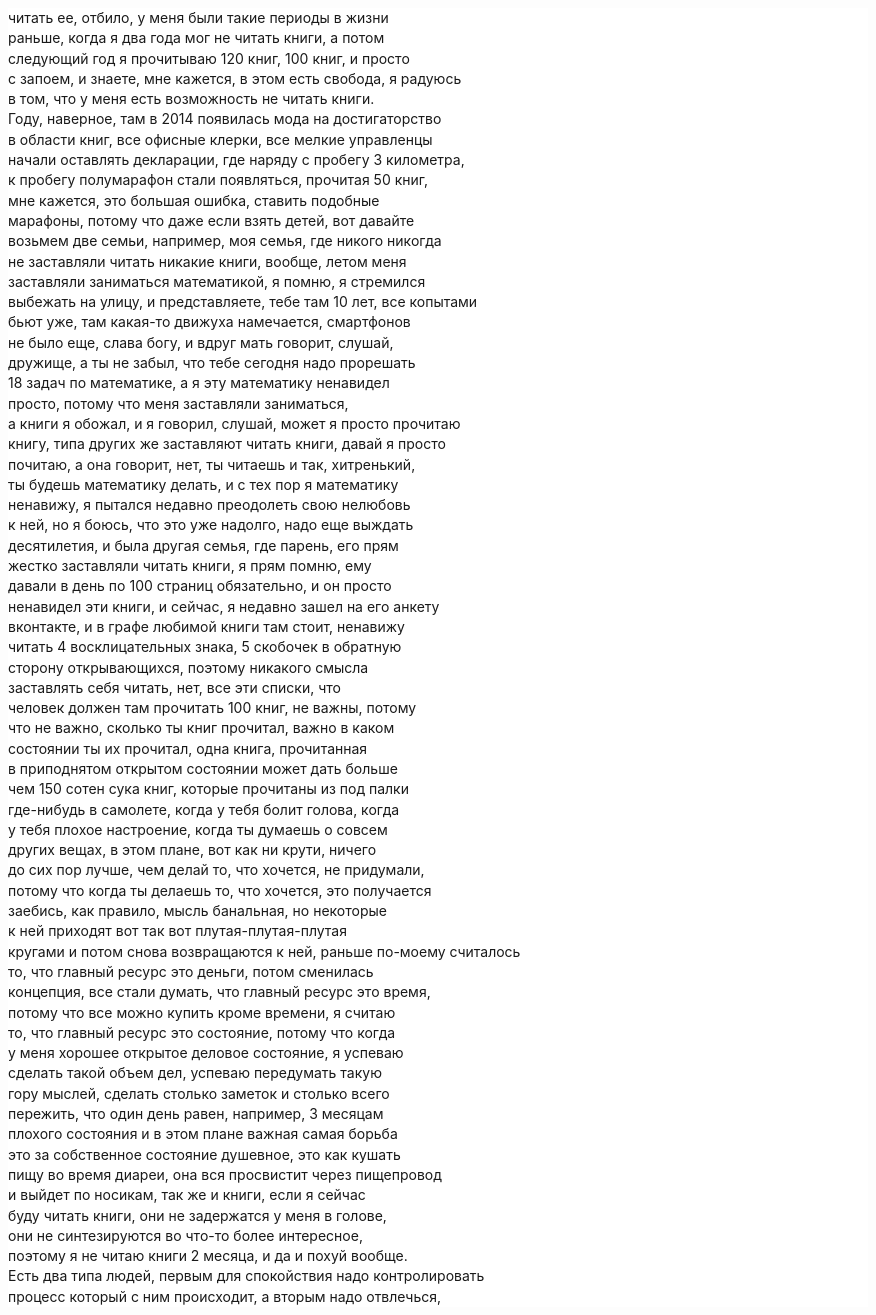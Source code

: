 читать ее, отбило, у меня были такие периоды в жизни  
раньше, когда я два года мог не читать книги, а потом  
следующий год я прочитываю 120 книг, 100 книг, и просто  
с запоем, и знаете, мне кажется, в этом есть свобода, я радуюсь  
в том, что у меня есть возможность не читать книги.  
Году, наверное, там в 2014 появилась мода на достигаторство  
в области книг, все офисные клерки, все мелкие управленцы  
начали оставлять декларации, где наряду с пробегу 3 километра,  
к пробегу полумарафон стали появляться, прочитая 50 книг,  
мне кажется, это большая ошибка, ставить подобные  
марафоны, потому что даже если взять детей, вот давайте  
возьмем две семьи, например, моя семья, где никого никогда  
не заставляли читать никакие книги, вообще, летом меня  
заставляли заниматься математикой, я помню, я стремился  
выбежать на улицу, и представляете, тебе там 10 лет, все копытами  
бьют уже, там какая-то движуха намечается, смартфонов  
не было еще, слава богу, и вдруг мать говорит, слушай,  
дружище, а ты не забыл, что тебе сегодня надо прорешать  
18 задач по математике, а я эту математику ненавидел  
просто, потому что меня заставляли заниматься,  
а книги я обожал, и я говорил, слушай, может я просто прочитаю  
книгу, типа других же заставляют читать книги, давай я просто  
почитаю, а она говорит, нет, ты читаешь и так, хитренький,  
ты будешь математику делать, и с тех пор я математику  
ненавижу, я пытался недавно преодолеть свою нелюбовь  
к ней, но я боюсь, что это уже надолго, надо еще выждать  
десятилетия, и была другая семья, где парень, его прям  
жестко заставляли читать книги, я прям помню, ему  
давали в день по 100 страниц обязательно, и он просто  
ненавидел эти книги, и сейчас, я недавно зашел на его анкету  
вконтакте, и в графе любимой книги там стоит, ненавижу  
читать 4 восклицательных знака, 5 скобочек в обратную  
сторону открывающихся, поэтому никакого смысла  
заставлять себя читать, нет, все эти списки, что  
человек должен там прочитать 100 книг, не важны, потому  
что не важно, сколько ты книг прочитал, важно в каком  
состоянии ты их прочитал, одна книга, прочитанная  
в приподнятом открытом состоянии может дать больше  
чем 150 сотен сука книг, которые прочитаны из под палки  
где-нибудь в самолете, когда у тебя болит голова, когда  
у тебя плохое настроение, когда ты думаешь о совсем  
других вещах, в этом плане, вот как ни крути, ничего  
до сих пор лучше, чем делай то, что хочется, не придумали,  
потому что когда ты делаешь то, что хочется, это получается  
заебись, как правило, мысль банальная, но некоторые  
к ней приходят вот так вот плутая-плутая-плутая  
кругами и потом снова возвращаются к ней, раньше по-моему считалось  
то, что главный ресурс это деньги, потом сменилась  
концепция, все стали думать, что главный ресурс это время,  
потому что все можно купить кроме времени, я считаю  
то, что главный ресурс это состояние, потому что когда  
у меня хорошее открытое деловое состояние, я успеваю  
сделать такой объем дел, успеваю передумать такую  
гору мыслей, сделать столько заметок и столько всего  
пережить, что один день равен, например, 3 месяцам  
плохого состояния и в этом плане важная самая борьба  
это за собственное состояние душевное, это как кушать  
пищу во время диареи, она вся просвистит через пищепровод  
и выйдет по носикам, так же и книги, если я сейчас  
буду читать книги, они не задержатся у меня в голове,  
они не синтезируются во что-то более интересное,  
поэтому я не читаю книги 2 месяца, и да и похуй вообще.  
Есть два типа людей, первым для спокойствия надо контролировать  
процесс который с ним происходит, а вторым надо отвлечься,  